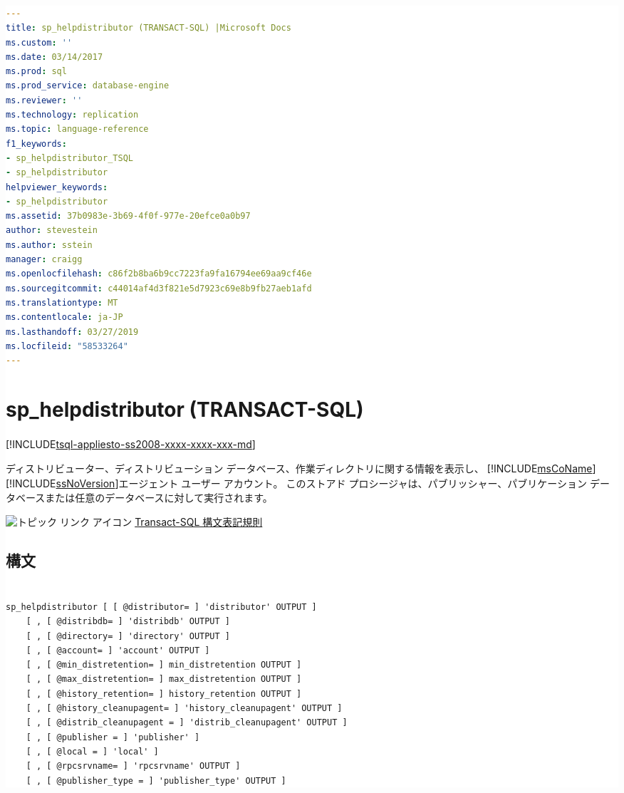 ```yaml
---
title: sp_helpdistributor (TRANSACT-SQL) |Microsoft Docs
ms.custom: ''
ms.date: 03/14/2017
ms.prod: sql
ms.prod_service: database-engine
ms.reviewer: ''
ms.technology: replication
ms.topic: language-reference
f1_keywords:
- sp_helpdistributor_TSQL
- sp_helpdistributor
helpviewer_keywords:
- sp_helpdistributor
ms.assetid: 37b0983e-3b69-4f0f-977e-20efce0a0b97
author: stevestein
ms.author: sstein
manager: craigg
ms.openlocfilehash: c86f2b8ba6b9cc7223fa9fa16794ee69aa9cf46e
ms.sourcegitcommit: c44014af4d3f821e5d7923c69e8b9fb27aeb1afd
ms.translationtype: MT
ms.contentlocale: ja-JP
ms.lasthandoff: 03/27/2019
ms.locfileid: "58533264"
---
```

# <a name="sphelpdistributor-transact-sql"></a>sp_helpdistributor (TRANSACT-SQL)
[!INCLUDE[tsql-appliesto-ss2008-xxxx-xxxx-xxx-md](../../includes/tsql-appliesto-ss2008-xxxx-xxxx-xxx-md.md)]

  ディストリビューター、ディストリビューション データベース、作業ディレクトリに関する情報を表示し、 [!INCLUDE[msCoName](../../includes/msconame-md.md)] [!INCLUDE[ssNoVersion](../../includes/ssnoversion-md.md)]エージェント ユーザー アカウント。 このストアド プロシージャは、パブリッシャー、パブリケーション データベースまたは任意のデータベースに対して実行されます。  
  
 ![トピック リンク アイコン](../../database-engine/configure-windows/media/topic-link.gif "トピック リンク アイコン") [Transact-SQL 構文表記規則](../../t-sql/language-elements/transact-sql-syntax-conventions-transact-sql.md)  
  
## <a name="syntax"></a>構文  
  
```  
  
sp_helpdistributor [ [ @distributor= ] 'distributor' OUTPUT ]  
    [ , [ @distribdb= ] 'distribdb' OUTPUT ]  
    [ , [ @directory= ] 'directory' OUTPUT ]  
    [ , [ @account= ] 'account' OUTPUT ]  
    [ , [ @min_distretention= ] min_distretention OUTPUT ]  
    [ , [ @max_distretention= ] max_distretention OUTPUT ]  
    [ , [ @history_retention= ] history_retention OUTPUT ]  
    [ , [ @history_cleanupagent= ] 'history_cleanupagent' OUTPUT ]  
    [ , [ @distrib_cleanupagent = ] 'distrib_cleanupagent' OUTPUT ]  
    [ , [ @publisher = ] 'publisher' ]   
    [ , [ @local = ] 'local' ]  
    [ , [ @rpcsrvname= ] 'rpcsrvname' OUTPUT ]  
    [ , [ @publisher_type = ] 'publisher_type' OUTPUT ]  
```  
  